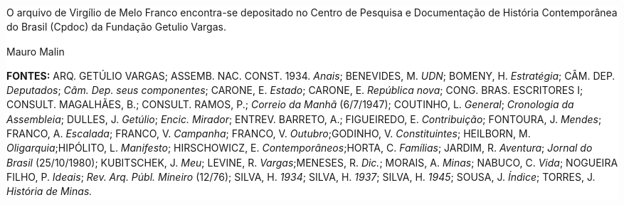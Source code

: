 O arquivo de Virgílio de Melo Franco encontra-se depositado no Centro de
Pesquisa e Documentação de História Contemporânea do Brasil (Cpdoc) da
Fundação Getulio Vargas.

Mauro Malin

**FONTES:** ARQ. GETÚLIO VARGAS; ASSEMB. NAC. CONST. 1934. *Anais*;
BENEVIDES, M. *UDN*; BOMENY, H. *Estratégia*; CÂM. DEP. *Deputados*;
*Câm. Dep. seus* *componentes*; CARONE, E. *Estado*; CARONE, E.
*República nova*; CONG. BRAS. ESCRITORES I; CONSULT. MAGALHÃES, B.;
CONSULT. RAMOS, P.; *Correio da Manhã* (6/7/1947); COUTINHO, L.
*General*; *Cronologia da Assembleia*; DULLES, J. *Getúlio*; *Encic.
Mirador*; ENTREV. BARRETO, A.; FIGUEIREDO, E. *Contribuição*; FONTOURA,
J. *Mendes*; FRANCO, A. *Escalada*; FRANCO, V. *Campanha*; FRANCO, V.
*Outubro*;GODINHO, V. *Constituintes*; HEILBORN, M.
*Oligarquia*;HIPÓLITO, L. *Manifesto*; HIRSCHOWICZ, E.
*Contemporâneos*;HORTA, C. *Famílias*; JARDIM, R. *Aventura*; *Jornal do
Brasil* (25/10/1980); KUBITSCHEK, J. *Meu*; LEVINE, R. *Vargas*;MENESES,
R. *Dic.*; MORAIS, A. *Minas*; NABUCO, C. *Vida*; NOGUEIRA FILHO, P.
*Ideais*; *Rev. Arq. Públ. Mineiro* (12/76); SILVA, H. *1934*; SILVA, H.
*1937*; SILVA, H. *1945*; SOUSA, J. *Índice*; TORRES, J. *História de
Minas.*
